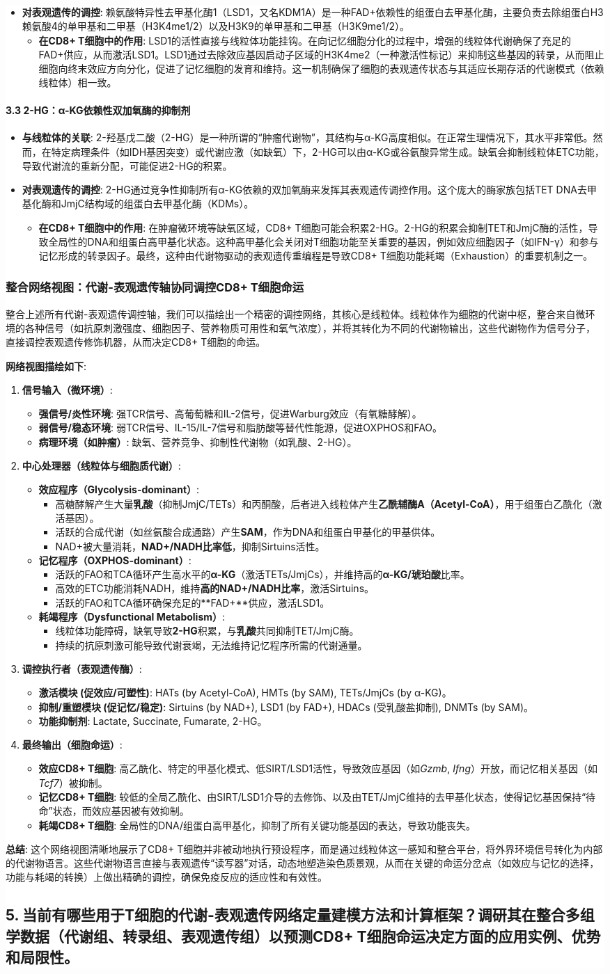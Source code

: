 *   **对表观遗传的调控**: 赖氨酸特异性去甲基化酶1（LSD1，又名KDM1A）是一种FAD+依赖性的组蛋白去甲基化酶，主要负责去除组蛋白H3赖氨酸4的单甲基和二甲基（H3K4me1/2）以及H3K9的单甲基和二甲基（H3K9me1/2）。
    *   **在CD8+ T细胞中的作用**: LSD1的活性直接与线粒体功能挂钩。在向记忆细胞分化的过程中，增强的线粒体代谢确保了充足的FAD+供应，从而激活LSD1。LSD1通过去除效应基因启动子区域的H3K4me2（一种激活性标记）来抑制这些基因的转录，从而阻止细胞向终末效应方向分化，促进了记忆细胞的发育和维持。这一机制确保了细胞的表观遗传状态与其适应长期存活的代谢模式（依赖线粒体）相一致。

#### 3.3 2-HG：α-KG依赖性双加氧酶的抑制剂

*   **与线粒体的关联**: 2-羟基戊二酸（2-HG）是一种所谓的“肿瘤代谢物”，其结构与α-KG高度相似。在正常生理情况下，其水平非常低。然而，在特定病理条件（如IDH基因突变）或代谢应激（如缺氧）下，2-HG可以由α-KG或谷氨酸异常生成。缺氧会抑制线粒体ETC功能，导致代谢流的重新分配，可能促进2-HG的积累。

*   **对表观遗传的调控**: 2-HG通过竞争性抑制所有α-KG依赖的双加氧酶来发挥其表观遗传调控作用。这个庞大的酶家族包括TET DNA去甲基化酶和JmjC结构域的组蛋白去甲基化酶（KDMs）。
    *   **在CD8+ T细胞中的作用**: 在肿瘤微环境等缺氧区域，CD8+ T细胞可能会积累2-HG。2-HG的积累会抑制TET和JmjC酶的活性，导致全局性的DNA和组蛋白高甲基化状态。这种高甲基化会关闭对T细胞功能至关重要的基因，例如效应细胞因子（如IFN-γ）和参与记忆形成的转录因子。最终，这种由代谢物驱动的表观遗传重编程是导致CD8+ T细胞功能耗竭（Exhaustion）的重要机制之一。

### 整合网络视图：代谢-表观遗传轴协同调控CD8+ T细胞命运

整合上述所有代谢-表观遗传调控轴，我们可以描绘出一个精密的调控网络，其核心是线粒体。线粒体作为细胞的代谢中枢，整合来自微环境的各种信号（如抗原刺激强度、细胞因子、营养物质可用性和氧气浓度），并将其转化为不同的代谢物输出，这些代谢物作为信号分子，直接调控表观遗传修饰机器，从而决定CD8+ T细胞的命运。

**网络视图描绘如下**:

1.  **信号输入（微环境）**:
    *   **强信号/炎性环境**: 强TCR信号、高葡萄糖和IL-2信号，促进Warburg效应（有氧糖酵解）。
    *   **弱信号/稳态环境**: 弱TCR信号、IL-15/IL-7信号和脂肪酸等替代性能源，促进OXPHOS和FAO。
    *   **病理环境（如肿瘤）**: 缺氧、营养竞争、抑制性代谢物（如乳酸、2-HG）。

2.  **中心处理器（线粒体与细胞质代谢）**:
    *   **效应程序（Glycolysis-dominant）**:
        *   高糖酵解产生大量**乳酸**（抑制JmjC/TETs）和丙酮酸，后者进入线粒体产生**乙酰辅酶A（Acetyl-CoA）**，用于组蛋白乙酰化（激活基因）。
        *   活跃的合成代谢（如丝氨酸合成通路）产生**SAM**，作为DNA和组蛋白甲基化的甲基供体。
        *   NAD+被大量消耗，**NAD+/NADH比率低**，抑制Sirtuins活性。
    *   **记忆程序（OXPHOS-dominant）**:
        *   活跃的FAO和TCA循环产生高水平的**α-KG**（激活TETs/JmjCs），并维持高的**α-KG/琥珀酸**比率。
        *   高效的ETC功能消耗NADH，维持**高的NAD+/NADH比率**，激活Sirtuins。
        *   活跃的FAO和TCA循环确保充足的**FAD+**供应，激活LSD1。
    *   **耗竭程序（Dysfunctional Metabolism）**:
        *   线粒体功能障碍，缺氧导致**2-HG**积累，与**乳酸**共同抑制TET/JmjC酶。
        *   持续的抗原刺激可能导致代谢衰竭，无法维持记忆程序所需的代谢通量。

3.  **调控执行者（表观遗传酶）**:
    *   **激活模块 (促效应/可塑性)**: HATs (by Acetyl-CoA), HMTs (by SAM), TETs/JmjCs (by α-KG)。
    *   **抑制/重塑模块 (促记忆/稳定)**: Sirtuins (by NAD+), LSD1 (by FAD+), HDACs (受乳酸盐抑制), DNMTs (by SAM)。
    *   **功能抑制剂**: Lactate, Succinate, Fumarate, 2-HG。

4.  **最终输出（细胞命运）**:
    *   **效应CD8+ T细胞**: 高乙酰化、特定的甲基化模式、低SIRT/LSD1活性，导致效应基因（如*Gzmb*, *Ifng*）开放，而记忆相关基因（如*Tcf7*）被抑制。
    *   **记忆CD8+ T细胞**: 较低的全局乙酰化、由SIRT/LSD1介导的去修饰、以及由TET/JmjC维持的去甲基化状态，使得记忆基因保持“待命”状态，而效应基因被有效抑制。
    *   **耗竭CD8+ T细胞**: 全局性的DNA/组蛋白高甲基化，抑制了所有关键功能基因的表达，导致功能丧失。

**总结**: 这个网络视图清晰地展示了CD8+ T细胞并非被动地执行预设程序，而是通过线粒体这一感知和整合平台，将外界环境信号转化为内部的代谢物语言。这些代谢物语言直接与表观遗传“读写器”对话，动态地塑造染色质景观，从而在关键的命运分岔点（如效应与记忆的选择，功能与耗竭的转换）上做出精确的调控，确保免疫反应的适应性和有效性。

## 5. 当前有哪些用于T细胞的代谢-表观遗传网络定量建模方法和计算框架？调研其在整合多组学数据（代谢组、转录组、表观遗传组）以预测CD8+ T细胞命运决定方面的应用实例、优势和局限性。
